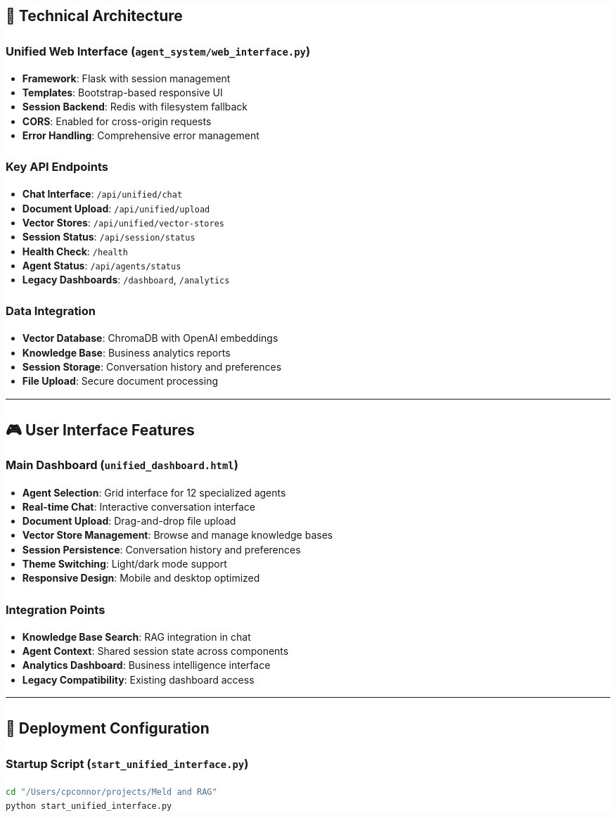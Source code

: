 
## 🔧 Technical Architecture

### Unified Web Interface (`agent_system/web_interface.py`)
- **Framework**: Flask with session management
- **Templates**: Bootstrap-based responsive UI
- **Session Backend**: Redis with filesystem fallback
- **CORS**: Enabled for cross-origin requests
- **Error Handling**: Comprehensive error management

### Key API Endpoints
- **Chat Interface**: `/api/unified/chat`
- **Document Upload**: `/api/unified/upload`
- **Vector Stores**: `/api/unified/vector-stores`
- **Session Status**: `/api/session/status`
- **Health Check**: `/health`
- **Agent Status**: `/api/agents/status`
- **Legacy Dashboards**: `/dashboard`, `/analytics`

### Data Integration
- **Vector Database**: ChromaDB with OpenAI embeddings
- **Knowledge Base**: Business analytics reports
- **Session Storage**: Conversation history and preferences
- **File Upload**: Secure document processing

---

## 🎮 User Interface Features

### Main Dashboard (`unified_dashboard.html`)
- **Agent Selection**: Grid interface for 12 specialized agents
- **Real-time Chat**: Interactive conversation interface
- **Document Upload**: Drag-and-drop file upload
- **Vector Store Management**: Browse and manage knowledge bases
- **Session Persistence**: Conversation history and preferences
- **Theme Switching**: Light/dark mode support
- **Responsive Design**: Mobile and desktop optimized

### Integration Points
- **Knowledge Base Search**: RAG integration in chat
- **Agent Context**: Shared session state across components
- **Analytics Dashboard**: Business intelligence interface
- **Legacy Compatibility**: Existing dashboard access

---

## 🚀 Deployment Configuration

### Startup Script (`start_unified_interface.py`)
```bash
cd "/Users/cpconnor/projects/Meld and RAG"
python start_unified_interface.py
```
